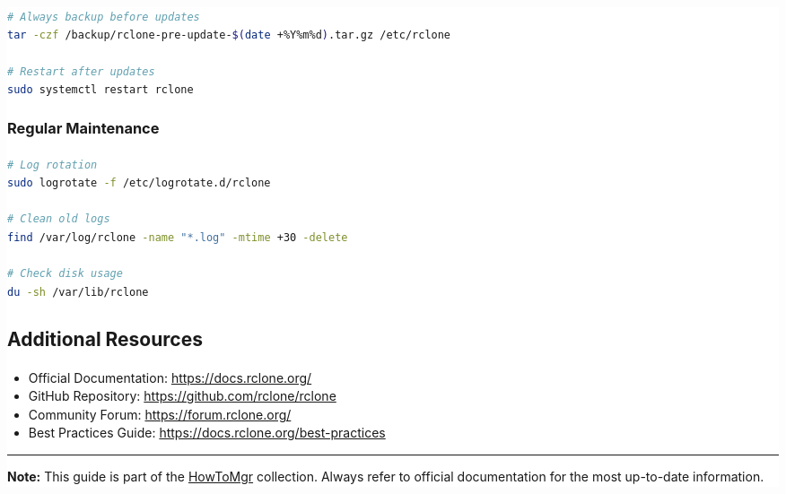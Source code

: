 ```bash
# Always backup before updates
tar -czf /backup/rclone-pre-update-$(date +%Y%m%d).tar.gz /etc/rclone

# Restart after updates
sudo systemctl restart rclone
```

### Regular Maintenance

```bash
# Log rotation
sudo logrotate -f /etc/logrotate.d/rclone

# Clean old logs
find /var/log/rclone -name "*.log" -mtime +30 -delete

# Check disk usage
du -sh /var/lib/rclone
```

## Additional Resources

- Official Documentation: https://docs.rclone.org/
- GitHub Repository: https://github.com/rclone/rclone
- Community Forum: https://forum.rclone.org/
- Best Practices Guide: https://docs.rclone.org/best-practices

---

**Note:** This guide is part of the [HowToMgr](https://howtomgr.github.io) collection. Always refer to official documentation for the most up-to-date information.
